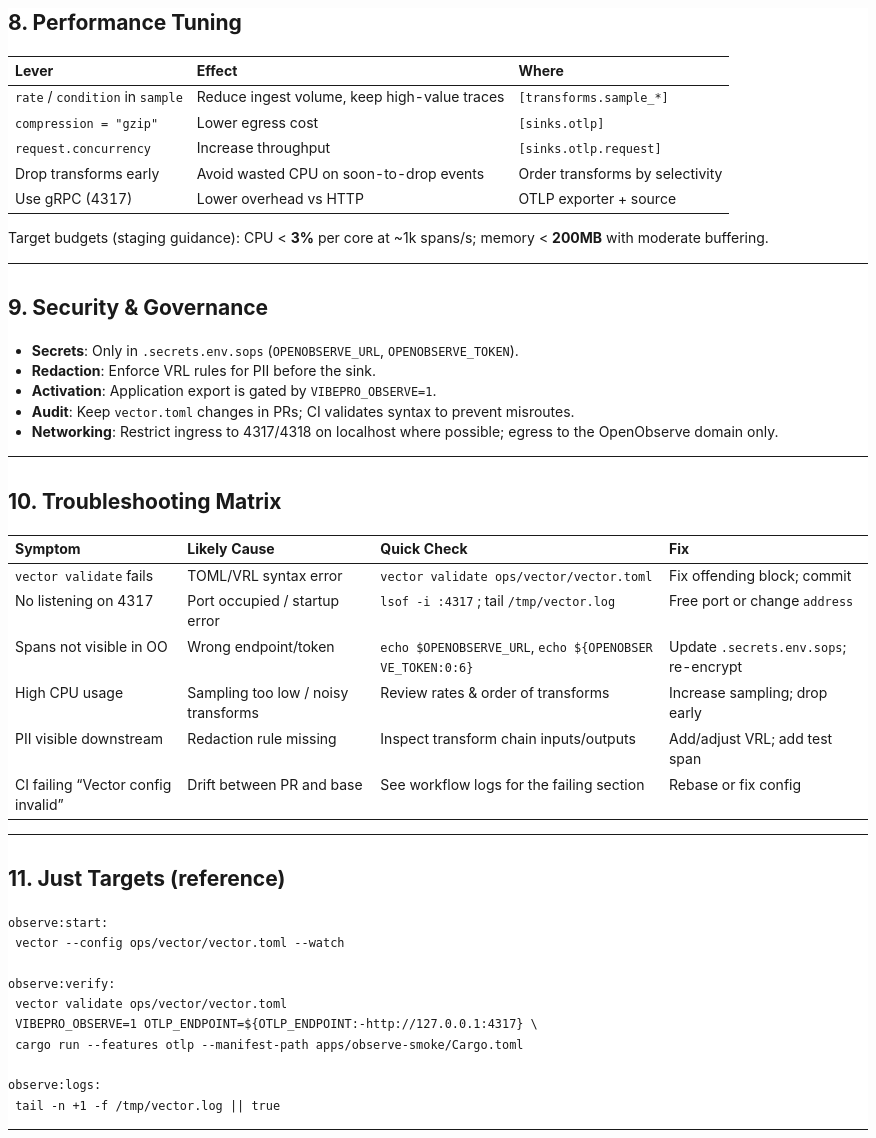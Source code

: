 
## 8. Performance Tuning

| Lever                            | Effect                                       | Where                           |
| :------------------------------- | :------------------------------------------- | :------------------------------ |
| `rate` / `condition` in `sample` | Reduce ingest volume, keep high-value traces | `[transforms.sample_*]`         |
| `compression = "gzip"`           | Lower egress cost                            | `[sinks.otlp]`                  |
| `request.concurrency`            | Increase throughput                          | `[sinks.otlp.request]`          |
| Drop transforms early            | Avoid wasted CPU on soon-to-drop events      | Order transforms by selectivity |
| Use gRPC (4317)                  | Lower overhead vs HTTP                       | OTLP exporter + source          |

Target budgets (staging guidance): CPU < **3%** per core at ~1k spans/s; memory < **200MB** with moderate buffering.

---

## 9. Security & Governance

-   **Secrets**: Only in `.secrets.env.sops` (`OPENOBSERVE_URL`, `OPENOBSERVE_TOKEN`).
-   **Redaction**: Enforce VRL rules for PII before the sink.
-   **Activation**: Application export is gated by `VIBEPRO_OBSERVE=1`.
-   **Audit**: Keep `vector.toml` changes in PRs; CI validates syntax to prevent misroutes.
-   **Networking**: Restrict ingress to 4317/4318 on localhost where possible; egress to the OpenObserve domain only.

---

## 10. Troubleshooting Matrix

| Symptom                            | Likely Cause                        | Quick Check                                              | Fix                                    |
| :--------------------------------- | :---------------------------------- | :------------------------------------------------------- | :------------------------------------- |
| `vector validate` fails            | TOML/VRL syntax error               | `vector validate ops/vector/vector.toml`                 | Fix offending block; commit            |
| No listening on 4317               | Port occupied / startup error       | `lsof -i :4317` ; tail `/tmp/vector.log`                 | Free port or change `address`          |
| Spans not visible in OO            | Wrong endpoint/token                | `echo $OPENOBSERVE_URL`, `echo ${OPENOBSERVE_TOKEN:0:6}` | Update `.secrets.env.sops`; re-encrypt |
| High CPU usage                     | Sampling too low / noisy transforms | Review rates & order of transforms                       | Increase sampling; drop early          |
| PII visible downstream             | Redaction rule missing              | Inspect transform chain inputs/outputs                   | Add/adjust VRL; add test span          |
| CI failing “Vector config invalid” | Drift between PR and base           | See workflow logs for the failing section                | Rebase or fix config                   |

---

## 11. Just Targets (reference)

```just
observe:start:
 vector --config ops/vector/vector.toml --watch

observe:verify:
 vector validate ops/vector/vector.toml
 VIBEPRO_OBSERVE=1 OTLP_ENDPOINT=${OTLP_ENDPOINT:-http://127.0.0.1:4317} \
 cargo run --features otlp --manifest-path apps/observe-smoke/Cargo.toml

observe:logs:
 tail -n +1 -f /tmp/vector.log || true
```

---